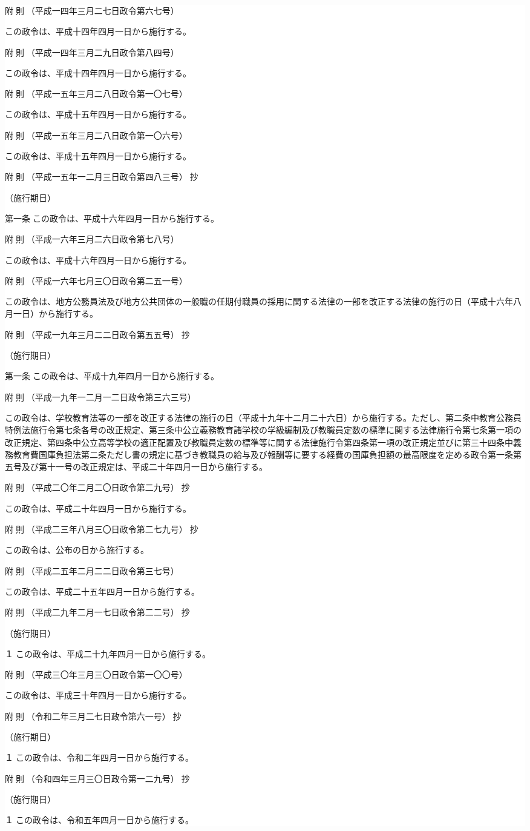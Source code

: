 附 則 （平成一四年三月二七日政令第六七号）

この政令は、平成十四年四月一日から施行する。

附 則 （平成一四年三月二九日政令第八四号）

この政令は、平成十四年四月一日から施行する。

附 則 （平成一五年三月二八日政令第一〇七号）

この政令は、平成十五年四月一日から施行する。

附 則 （平成一五年三月二八日政令第一〇六号）

この政令は、平成十五年四月一日から施行する。

附 則 （平成一五年一二月三日政令第四八三号） 抄

（施行期日）

第一条 この政令は、平成十六年四月一日から施行する。

附 則 （平成一六年三月二六日政令第七八号）

この政令は、平成十六年四月一日から施行する。

附 則 （平成一六年七月三〇日政令第二五一号）

この政令は、地方公務員法及び地方公共団体の一般職の任期付職員の採用に関する法律の一部を改正する法律の施行の日（平成十六年八月一日）から施行する。

附 則 （平成一九年三月二二日政令第五五号） 抄

（施行期日）

第一条 この政令は、平成十九年四月一日から施行する。

附 則 （平成一九年一二月一二日政令第三六三号）

この政令は、学校教育法等の一部を改正する法律の施行の日（平成十九年十二月二十六日）から施行する。ただし、第二条中教育公務員特例法施行令第七条各号の改正規定、第三条中公立義務教育諸学校の学級編制及び教職員定数の標準に関する法律施行令第七条第一項の改正規定、第四条中公立高等学校の適正配置及び教職員定数の標準等に関する法律施行令第四条第一項の改正規定並びに第三十四条中義務教育費国庫負担法第二条ただし書の規定に基づき教職員の給与及び報酬等に要する経費の国庫負担額の最高限度を定める政令第一条第五号及び第十一号の改正規定は、平成二十年四月一日から施行する。

附 則 （平成二〇年二月二〇日政令第二九号） 抄

この政令は、平成二十年四月一日から施行する。

附 則 （平成二三年八月三〇日政令第二七九号） 抄

この政令は、公布の日から施行する。

附 則 （平成二五年二月二二日政令第三七号）

この政令は、平成二十五年四月一日から施行する。

附 則 （平成二九年二月一七日政令第二二号） 抄

（施行期日）

１ この政令は、平成二十九年四月一日から施行する。

附 則 （平成三〇年三月三〇日政令第一〇〇号）

この政令は、平成三十年四月一日から施行する。

附 則 （令和二年三月二七日政令第六一号） 抄

（施行期日）

１ この政令は、令和二年四月一日から施行する。

附 則 （令和四年三月三〇日政令第一二九号） 抄

（施行期日）

１ この政令は、令和五年四月一日から施行する。

